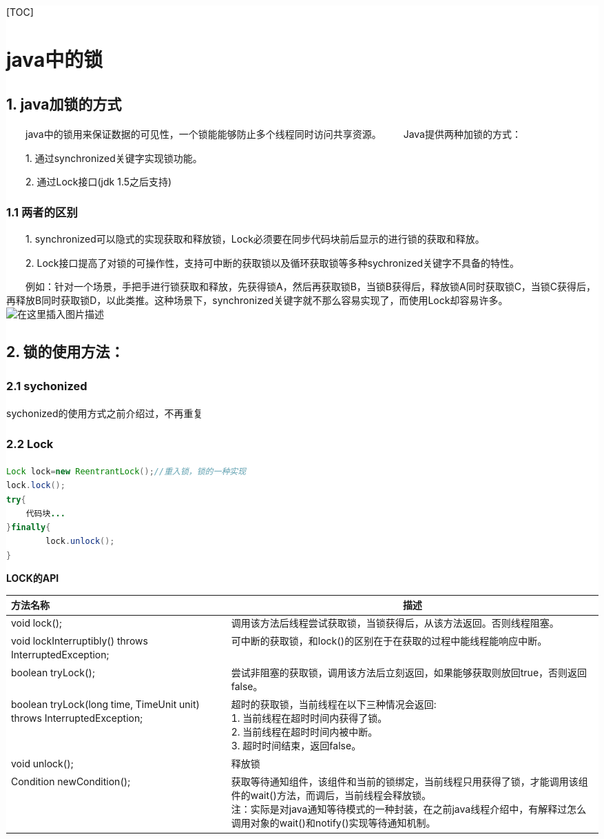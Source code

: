 [TOC]

# java中的锁

## 1. java加锁的方式

&emsp;&emsp;java中的锁用来保证数据的可见性，一个锁能能够防止多个线程同时访问共享资源。
&emsp;&emsp;Java提供两种加锁的方式：

&emsp;&emsp;1. 通过synchronized关键字实现锁功能。

&emsp;&emsp;2. 通过Lock接口(jdk 1.5之后支持)

### 1.1 两者的区别

&emsp;&emsp;1. synchronized可以隐式的实现获取和释放锁，Lock必须要在同步代码块前后显示的进行锁的获取和释放。

&emsp;&emsp;2. Lock接口提高了对锁的可操作性，支持可中断的获取锁以及循环获取锁等多种sychronized关键字不具备的特性。

&emsp;&emsp;例如：针对一个场景，手把手进行锁获取和释放，先获得锁A，然后再获取锁B，当锁B获得后，释放锁A同时获取锁C，当锁C获得后，再释放B同时获取锁D，以此类推。这种场景下，synchronized关键字就不那么容易实现了，而使用Lock却容易许多。
![在这里插入图片描述](https://img-blog.csdnimg.cn/20190506163738548.png?x-oss-process=image/watermark,type_ZmFuZ3poZW5naGVpdGk,shadow_10,text_aHR0cHM6Ly9ibG9nLmNzZG4ubmV0L2Zhbnhpbl9p,size_16,color_FFFFFF,t_70)

## 2. 锁的使用方法：

### 2.1 sychonized

sychonized的使用方式之前介绍过，不再重复

### 2.2 Lock

```java
Lock lock=new ReentrantLock();//重入锁，锁的一种实现
lock.lock();
try{
    代码块...
}finally{
		lock.unlock();
}
```

**LOCK的API**

| 方法名称                                                     | 描述                                                         |
| :----------------------------------------------------------- | ------------------------------------------------------------ |
| void lock();                                                 | 调用该方法后线程尝试获取锁，当锁获得后，从该方法返回。否则线程阻塞。 |
| void lockInterruptibly() throws InterruptedException;        | 可中断的获取锁，和lock()的区别在于在获取的过程中能线程能响应中断。 |
| boolean tryLock();                                           | 尝试非阻塞的获取锁，调用该方法后立刻返回，如果能够获取则放回true，否则返回false。 |
| boolean tryLock(long time, TimeUnit unit) throws InterruptedException; | 超时的获取锁，当前线程在以下三种情况会返回:<br />1. 当前线程在超时时间内获得了锁。<br />2. 当前线程在超时时间内被中断。<br />3. 超时时间结束，返回false。 |
| void unlock();                                               | 释放锁                                                       |
| Condition newCondition();                                    | 获取等待通知组件，该组件和当前的锁绑定，当前线程只用获得了锁，才能调用该组件的wait()方法，而调后，当前线程会释放锁。<br />注：实际是对java通知等待模式的一种封装，在之前java线程介绍中，有解释过怎么调用对象的wait()和notify()实现等待通知机制。 |
